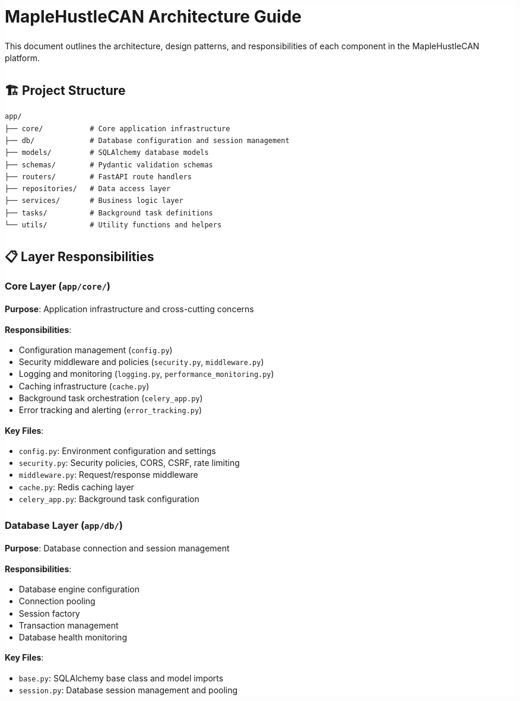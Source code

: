 # MapleHustleCAN Architecture Guide

This document outlines the architecture, design patterns, and responsibilities of each component in the MapleHustleCAN platform.

## 🏗️ **Project Structure**

```
app/
├── core/           # Core application infrastructure
├── db/             # Database configuration and session management
├── models/         # SQLAlchemy database models
├── schemas/        # Pydantic validation schemas
├── routers/        # FastAPI route handlers
├── repositories/   # Data access layer
├── services/       # Business logic layer
├── tasks/          # Background task definitions
└── utils/          # Utility functions and helpers
```

## 📋 **Layer Responsibilities**

### **Core Layer (`app/core/`)**
**Purpose**: Application infrastructure and cross-cutting concerns

**Responsibilities**:
- Configuration management (`config.py`)
- Security middleware and policies (`security.py`, `middleware.py`)
- Logging and monitoring (`logging.py`, `performance_monitoring.py`)
- Caching infrastructure (`cache.py`)
- Background task orchestration (`celery_app.py`)
- Error tracking and alerting (`error_tracking.py`)

**Key Files**:
- `config.py`: Environment configuration and settings
- `security.py`: Security policies, CORS, CSRF, rate limiting
- `middleware.py`: Request/response middleware
- `cache.py`: Redis caching layer
- `celery_app.py`: Background task configuration

### **Database Layer (`app/db/`)**
**Purpose**: Database connection and session management

**Responsibilities**:
- Database engine configuration
- Connection pooling
- Session factory
- Transaction management
- Database health monitoring

**Key Files**:
- `base.py`: SQLAlchemy base class and model imports
- `session.py`: Database session management and pooling
